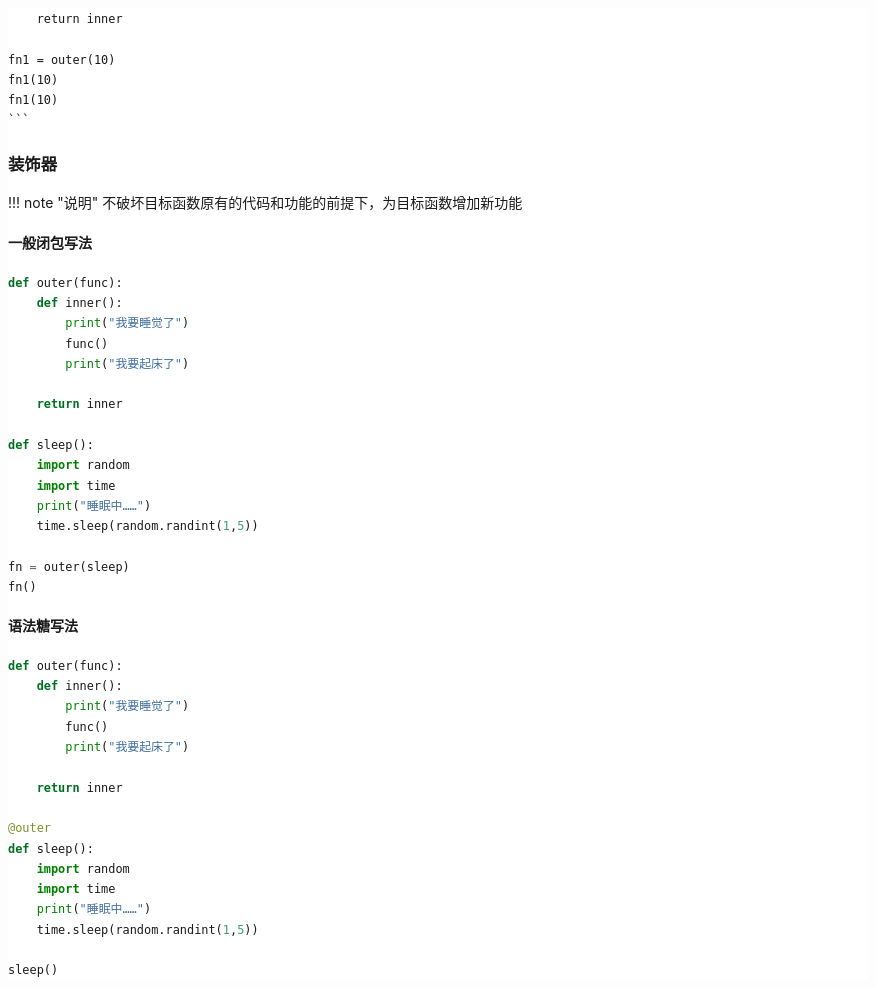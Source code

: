         return inner

    fn1 = outer(10)
    fn1(10)
    fn1(10)
    ```

### 装饰器

!!! note "说明"
    不破坏目标函数原有的代码和功能的前提下，为目标函数增加新功能

#### 一般闭包写法

```python
def outer(func):
    def inner():
        print("我要睡觉了")
        func()
        print("我要起床了")

    return inner

def sleep():
    import random
    import time
    print("睡眠中……")
    time.sleep(random.randint(1,5))

fn = outer(sleep)
fn()
```

#### 语法糖写法

```python
def outer(func):
    def inner():
        print("我要睡觉了")
        func()
        print("我要起床了")

    return inner

@outer
def sleep():
    import random
    import time
    print("睡眠中……")
    time.sleep(random.randint(1,5))

sleep()
```
